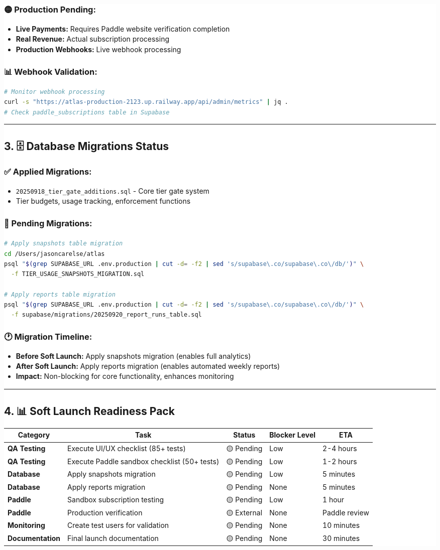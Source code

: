 ### **🟡 Production Pending:**
- **Live Payments:** Requires Paddle website verification completion
- **Real Revenue:** Actual subscription processing
- **Production Webhooks:** Live webhook processing

### **📊 Webhook Validation:**
```bash
# Monitor webhook processing
curl -s "https://atlas-production-2123.up.railway.app/api/admin/metrics" | jq .
# Check paddle_subscriptions table in Supabase
```

---

## 3. 🗄️ **Database Migrations Status**

### **✅ Applied Migrations:**
- `20250918_tier_gate_additions.sql` - Core tier gate system
- Tier budgets, usage tracking, enforcement functions

### **🔄 Pending Migrations:**
```bash
# Apply snapshots table migration
cd /Users/jasoncarelse/atlas
psql "$(grep SUPABASE_URL .env.production | cut -d= -f2 | sed 's/supabase\.co/supabase\.co\/db/')" \
  -f TIER_USAGE_SNAPSHOTS_MIGRATION.sql

# Apply reports table migration  
psql "$(grep SUPABASE_URL .env.production | cut -d= -f2 | sed 's/supabase\.co/supabase\.co\/db/')" \
  -f supabase/migrations/20250920_report_runs_table.sql
```

### **🕐 Migration Timeline:**
- **Before Soft Launch:** Apply snapshots migration (enables full analytics)
- **After Soft Launch:** Apply reports migration (enables automated weekly reports)
- **Impact:** Non-blocking for core functionality, enhances monitoring

---

## 4. 📊 **Soft Launch Readiness Pack**

| Category | Task | Status | Blocker Level | ETA |
|----------|------|--------|---------------|-----|
| **QA Testing** | Execute UI/UX checklist (85+ tests) | 🟡 Pending | Low | 2-4 hours |
| **QA Testing** | Execute Paddle sandbox checklist (50+ tests) | 🟡 Pending | Low | 1-2 hours |
| **Database** | Apply snapshots migration | 🟡 Pending | Low | 5 minutes |
| **Database** | Apply reports migration | 🟡 Pending | None | 5 minutes |
| **Paddle** | Sandbox subscription testing | 🟡 Pending | Low | 1 hour |
| **Paddle** | Production verification | 🟡 External | None | Paddle review |
| **Monitoring** | Create test users for validation | 🟡 Pending | None | 10 minutes |
| **Documentation** | Final launch documentation | 🟡 Pending | None | 30 minutes |
